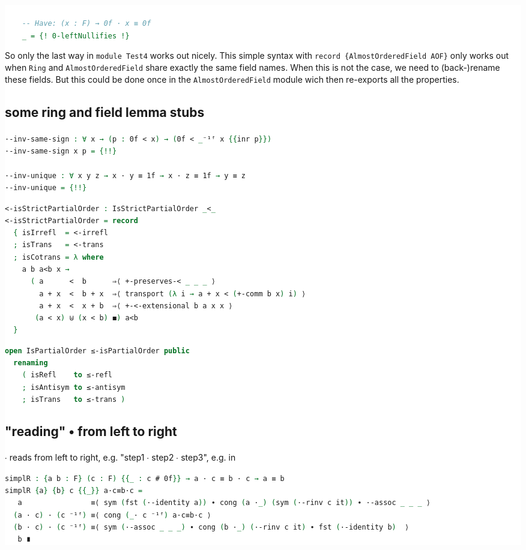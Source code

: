 ```agda

    -- Have: (x : F) → 0f · x ≡ 0f
    _ = {! 0-leftNullifies !}
```

So only the last way in `module Test4` works out nicely. This simple syntax with `record {AlmostOrderedField AOF}` only works out when `Ring` and `AlmostOrderedField` share exactly the same field names. When this is not the case, we need to (back-)rename these fields. But this could be done once in the `AlmostOrderedField` module wich then re-exports all the properties.

## some ring and field lemma stubs

```agda
·-inv-same-sign : ∀ x → (p : 0f < x) → (0f < _⁻¹ᶠ x {{inr p}})
·-inv-same-sign x p = {!!}

·-inv-unique : ∀ x y z → x · y ≡ 1f → x · z ≡ 1f → y ≡ z
·-inv-unique = {!!}
```

```agda
<-isStrictPartialOrder : IsStrictPartialOrder _<_
<-isStrictPartialOrder = record
  { isIrrefl  = <-irrefl
  ; isTrans   = <-trans
  ; isCotrans = λ where
    a b a<b x →
      ( a      <  b      ⇒⟨ +-preserves-< _ _ _ ⟩
        a + x  <  b + x  ⇒⟨ transport (λ i → a + x < (+-comm b x) i) ⟩
        a + x  <  x + b  ⇒⟨ +-<-extensional b a x x ⟩
       (a < x) ⊎ (x < b) ◼) a<b
  }
```

```agda
open IsPartialOrder ≤-isPartialOrder public
  renaming
    ( isRefl    to ≤-refl
    ; isAntisym to ≤-antisym
    ; isTrans   to ≤-trans )
```

## "reading" • from left to right

∙ reads from left to right, e.g. "step1 ∙ step2 ∙ step3", e.g. in

```agda
simplR : {a b : F} (c : F) {{_ : c # 0f}} → a · c ≡ b · c → a ≡ b
simplR {a} {b} c {{_}} a·c≡b·c =
   a                ≡⟨ sym (fst (·-identity a)) ∙ cong (a ·_) (sym (·-rinv c it)) ∙ ·-assoc _ _ _ ⟩
  (a · c) · (c ⁻¹ᶠ) ≡⟨ cong (_· c ⁻¹ᶠ) a·c≡b·c ⟩
  (b · c) · (c ⁻¹ᶠ) ≡⟨ sym (·-assoc _ _ _) ∙ cong (b ·_) (·-rinv c it) ∙ fst (·-identity b)  ⟩
   b ∎
```
